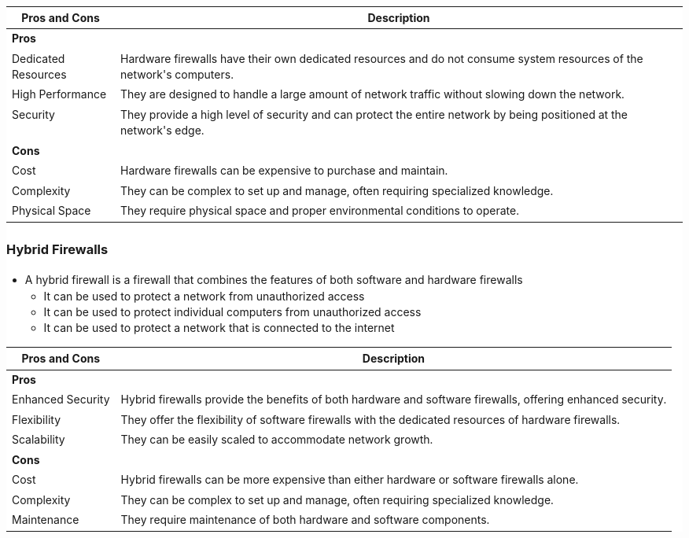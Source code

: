 | Pros and Cons | Description |
|---------------|-------------|
| **Pros**      |             |
| Dedicated Resources | Hardware firewalls have their own dedicated resources and do not consume system resources of the network's computers. |
| High Performance | They are designed to handle a large amount of network traffic without slowing down the network. |
| Security | They provide a high level of security and can protect the entire network by being positioned at the network's edge. |
| **Cons**      |             |
| Cost | Hardware firewalls can be expensive to purchase and maintain. |
| Complexity | They can be complex to set up and manage, often requiring specialized knowledge. |
| Physical Space | They require physical space and proper environmental conditions to operate. |


### Hybrid Firewalls
- A hybrid firewall is a firewall that combines the features of both software and hardware firewalls
  - It can be used to protect a network from unauthorized access
  - It can be used to protect individual computers from unauthorized access
  - It can be used to protect a network that is connected to the internet

| Pros and Cons | Description |
|---------------|-------------|
| **Pros**      |             |
| Enhanced Security | Hybrid firewalls provide the benefits of both hardware and software firewalls, offering enhanced security. |
| Flexibility | They offer the flexibility of software firewalls with the dedicated resources of hardware firewalls. |
| Scalability | They can be easily scaled to accommodate network growth. |
| **Cons**      |             |
| Cost | Hybrid firewalls can be more expensive than either hardware or software firewalls alone. |
| Complexity | They can be complex to set up and manage, often requiring specialized knowledge. |
| Maintenance | They require maintenance of both hardware and software components. |
